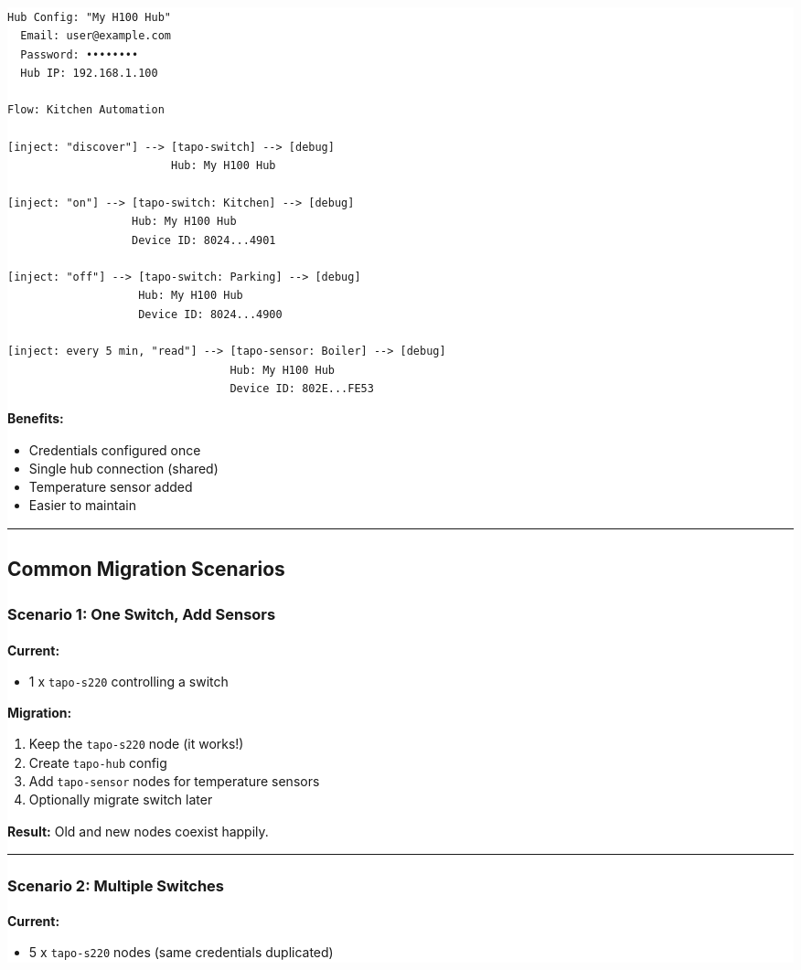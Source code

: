 ```
Hub Config: "My H100 Hub"
  Email: user@example.com
  Password: ••••••••
  Hub IP: 192.168.1.100

Flow: Kitchen Automation

[inject: "discover"] --> [tapo-switch] --> [debug]
                         Hub: My H100 Hub

[inject: "on"] --> [tapo-switch: Kitchen] --> [debug]
                   Hub: My H100 Hub
                   Device ID: 8024...4901

[inject: "off"] --> [tapo-switch: Parking] --> [debug]
                    Hub: My H100 Hub
                    Device ID: 8024...4900

[inject: every 5 min, "read"] --> [tapo-sensor: Boiler] --> [debug]
                                  Hub: My H100 Hub
                                  Device ID: 802E...FE53
```

**Benefits:**
- Credentials configured once
- Single hub connection (shared)
- Temperature sensor added
- Easier to maintain

---

## Common Migration Scenarios

### Scenario 1: One Switch, Add Sensors

**Current:**
- 1 x `tapo-s220` controlling a switch

**Migration:**
1. Keep the `tapo-s220` node (it works!)
2. Create `tapo-hub` config
3. Add `tapo-sensor` nodes for temperature sensors
4. Optionally migrate switch later

**Result:** Old and new nodes coexist happily.

---

### Scenario 2: Multiple Switches

**Current:**
- 5 x `tapo-s220` nodes (same credentials duplicated)

